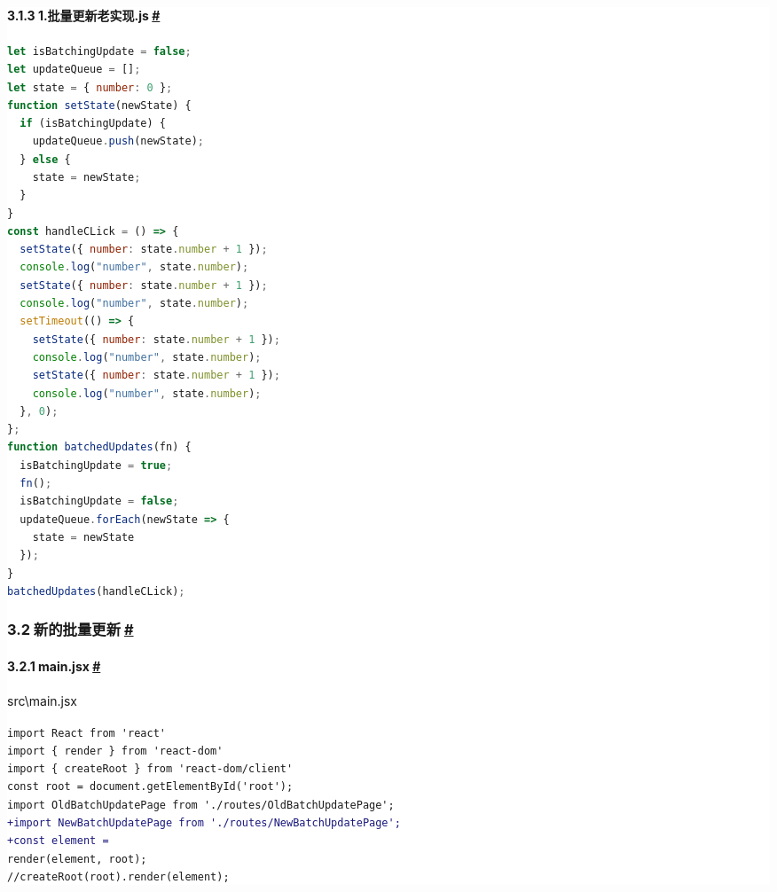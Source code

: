 #### 3.1.3 1.批量更新老实现.js [#](#t12313-1批量更新老实现js)

```js
let isBatchingUpdate = false;
let updateQueue = [];
let state = { number: 0 };
function setState(newState) {
  if (isBatchingUpdate) {
    updateQueue.push(newState);
  } else {
    state = newState;
  }
}
const handleCLick = () => {
  setState({ number: state.number + 1 });
  console.log("number", state.number);
  setState({ number: state.number + 1 });
  console.log("number", state.number);
  setTimeout(() => {
    setState({ number: state.number + 1 });
    console.log("number", state.number);
    setState({ number: state.number + 1 });
    console.log("number", state.number);
  }, 0);
};
function batchedUpdates(fn) {
  isBatchingUpdate = true;
  fn();
  isBatchingUpdate = false;
  updateQueue.forEach(newState => {
    state = newState
  });
}
batchedUpdates(handleCLick);
```

### 3.2 新的批量更新 [#](#t1332-新的批量更新)

#### 3.2.1 main.jsx [#](#t14321-mainjsx)

src\main.jsx

```diff
import React from 'react'
import { render } from 'react-dom'
import { createRoot } from 'react-dom/client'
const root = document.getElementById('root');
import OldBatchUpdatePage from './routes/OldBatchUpdatePage';
+import NewBatchUpdatePage from './routes/NewBatchUpdatePage';
+const element =
render(element, root);
//createRoot(root).render(element);
```
